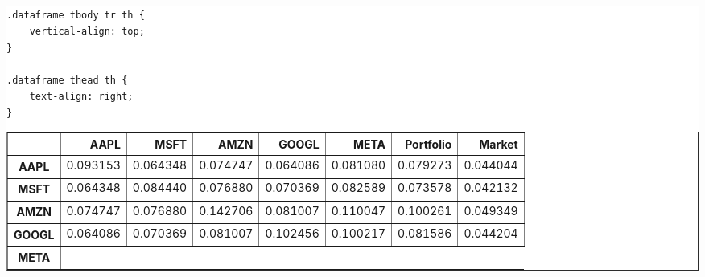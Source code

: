     .dataframe tbody tr th {
        vertical-align: top;
    }

    .dataframe thead th {
        text-align: right;
    }
</style>
<table border="1" class="dataframe">
  <thead>
    <tr style="text-align: right;">
      <th></th>
      <th>AAPL</th>
      <th>MSFT</th>
      <th>AMZN</th>
      <th>GOOGL</th>
      <th>META</th>
      <th>Portfolio</th>
      <th>Market</th>
    </tr>
  </thead>
  <tbody>
    <tr>
      <th>AAPL</th>
      <td>0.093153</td>
      <td>0.064348</td>
      <td>0.074747</td>
      <td>0.064086</td>
      <td>0.081080</td>
      <td>0.079273</td>
      <td>0.044044</td>
    </tr>
    <tr>
      <th>MSFT</th>
      <td>0.064348</td>
      <td>0.084440</td>
      <td>0.076880</td>
      <td>0.070369</td>
      <td>0.082589</td>
      <td>0.073578</td>
      <td>0.042132</td>
    </tr>
    <tr>
      <th>AMZN</th>
      <td>0.074747</td>
      <td>0.076880</td>
      <td>0.142706</td>
      <td>0.081007</td>
      <td>0.110047</td>
      <td>0.100261</td>
      <td>0.049349</td>
    </tr>
    <tr>
      <th>GOOGL</th>
      <td>0.064086</td>
      <td>0.070369</td>
      <td>0.081007</td>
      <td>0.102456</td>
      <td>0.100217</td>
      <td>0.081586</td>
      <td>0.044204</td>
    </tr>
    <tr>
      <th>META</th>